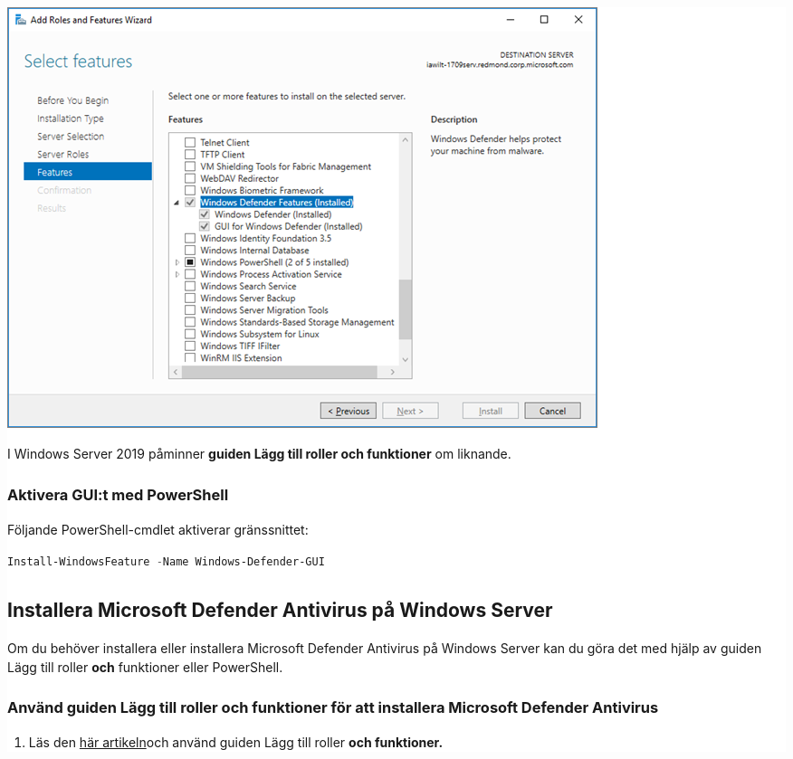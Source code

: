    ![Guiden Lägg till roller och funktioner med guid för Windows Defender alternativ](images/server-add-gui.png)

   I Windows Server 2019 påminner **guiden Lägg till roller och funktioner** om liknande.

### <a name="turn-on-the-gui-using-powershell"></a>Aktivera GUI:t med PowerShell

Följande PowerShell-cmdlet aktiverar gränssnittet: 

```PowerShell
Install-WindowsFeature -Name Windows-Defender-GUI
```

## <a name="install-microsoft-defender-antivirus-on-windows-server"></a>Installera Microsoft Defender Antivirus på Windows Server

Om du behöver installera eller installera Microsoft Defender Antivirus på Windows Server kan du göra det med hjälp av guiden Lägg till roller **och** funktioner eller PowerShell.

### <a name="use-the-add-roles-and-features-wizard-to-install-microsoft-defender-antivirus"></a>Använd guiden Lägg till roller och funktioner för att installera Microsoft Defender Antivirus

1. Läs den [här artikeln](/windows-server/administration/server-manager/install-or-uninstall-roles-role-services-or-features#install-roles-role-services-and-features-by-using-the-add-roles-and-features-wizard)och använd guiden Lägg till roller **och funktioner.**
